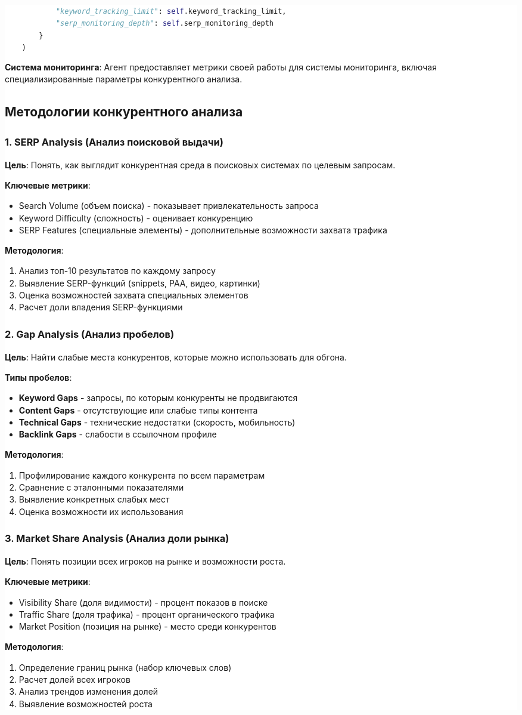 ```python
            "keyword_tracking_limit": self.keyword_tracking_limit,
            "serp_monitoring_depth": self.serp_monitoring_depth
        }
    )
```

**Система мониторинга**: Агент предоставляет метрики своей работы для системы мониторинга, включая специализированные параметры конкурентного анализа.

## Методологии конкурентного анализа

### 1. SERP Analysis (Анализ поисковой выдачи)

**Цель**: Понять, как выглядит конкурентная среда в поисковых системах по целевым запросам.

**Ключевые метрики**:
- Search Volume (объем поиска) - показывает привлекательность запроса
- Keyword Difficulty (сложность) - оценивает конкуренцию
- SERP Features (специальные элементы) - дополнительные возможности захвата трафика

**Методология**:
1. Анализ топ-10 результатов по каждому запросу
2. Выявление SERP-функций (snippets, PAA, видео, картинки)
3. Оценка возможностей захвата специальных элементов
4. Расчет доли владения SERP-функциями

### 2. Gap Analysis (Анализ пробелов)

**Цель**: Найти слабые места конкурентов, которые можно использовать для обгона.

**Типы пробелов**:
- **Keyword Gaps** - запросы, по которым конкуренты не продвигаются
- **Content Gaps** - отсутствующие или слабые типы контента
- **Technical Gaps** - технические недостатки (скорость, мобильность)
- **Backlink Gaps** - слабости в ссылочном профиле

**Методология**:
1. Профилирование каждого конкурента по всем параметрам
2. Сравнение с эталонными показателями
3. Выявление конкретных слабых мест
4. Оценка возможности их использования

### 3. Market Share Analysis (Анализ доли рынка)

**Цель**: Понять позиции всех игроков на рынке и возможности роста.

**Ключевые метрики**:
- Visibility Share (доля видимости) - процент показов в поиске
- Traffic Share (доля трафика) - процент органического трафика
- Market Position (позиция на рынке) - место среди конкурентов

**Методология**:
1. Определение границ рынка (набор ключевых слов)
2. Расчет долей всех игроков
3. Анализ трендов изменения долей
4. Выявление возможностей роста
